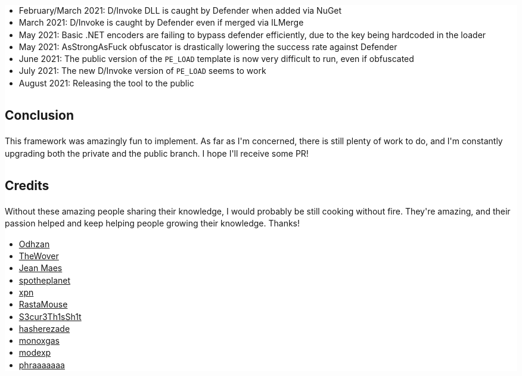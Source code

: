 - February/March 2021: D/Invoke DLL is caught by Defender when added via NuGet
- March 2021: D/Invoke is caught by Defender even if merged via ILMerge
- May 2021: Basic .NET encoders are failing to bypass defender efficiently, due to the key being hardcoded 
  in the loader
- May 2021: AsStrongAsFuck obfuscator is drastically lowering the success rate against Defender
- June 2021: The public version of the `PE_LOAD` template is now very difficult to run, even if obfuscated
- July 2021: The new D/Invoke version of `PE_LOAD` seems to work
- August 2021: Releasing the tool to the public

## Conclusion

This framework was amazingly fun to implement. As far as I'm concerned, there is still plenty of work to do, and 
I'm constantly upgrading both the private and the public branch. I hope I'll receive some PR!

## Credits

Without these amazing people sharing their knowledge, I would probably be still cooking without fire.
They're amazing, and their passion helped and keep helping people growing their knowledge. Thanks!

* [Odhzan](https://modexp.wordpress.com/author/odzhan/)
* [TheWover](https://twitter.com/TheRealWover)
* [Jean Maes](https://twitter.com/Jean_Maes_1994)
* [spotheplanet](https://twitter.com/spotheplanet)
* [xpn](https://twitter.com/_xpn_)
* [RastaMouse](https://twitter.com/_RastaMouse)
* [S3cur3Th1sSh1t](https://twitter.com/ShitSecure)
* [hasherezade](https://twitter.com/hasherezade)
* [monoxgas](https://twitter.com/monoxgas)
* [modexp](https://twitter.com/modexpblog)
* [phraaaaaaa](https://twitter.com/phraaaaaaa)


[1]: https://github.com/klezVirus/inceptor.git
[2]: https://github.com/klezVirus/chameleon.git
[3]: https://github.com/klezVirus/obfuscator/tree/llvm-9.0.1
[4]: https://github.com/mkaring/ConfuserEx
[5]: https://github.com/Charterino/AsStrongAsFuck
[6]: https://github.com/paranoidninja/CarbonCopy
[7]: https://github.com/TheWover/donut 
[8]: https://github.com/jthuraisamy/SysWhispers2
[9]: https://github.com/TheWover/DInvoke
[10]: https://github.com/AnErrupTion/LoGiC.NET
